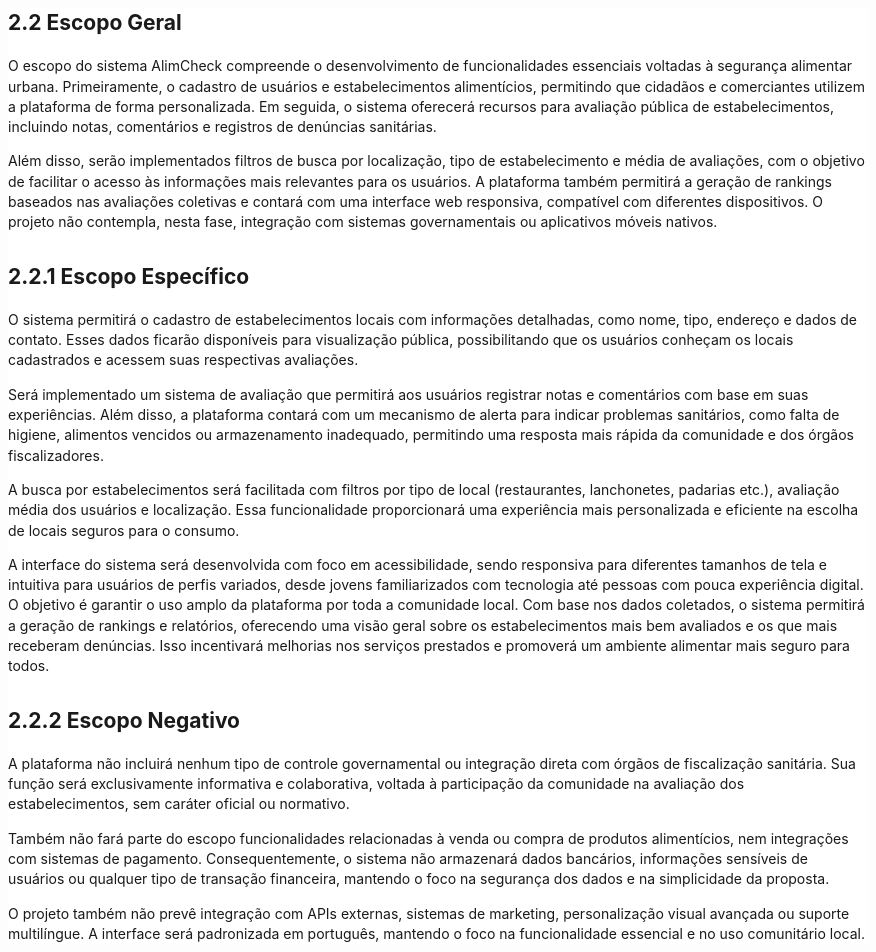 ## 2.2	Escopo Geral 

  O escopo do sistema AlimCheck compreende o desenvolvimento de funcionalidades essenciais voltadas à segurança alimentar urbana. Primeiramente, o cadastro de usuários e estabelecimentos alimentícios, permitindo que cidadãos e comerciantes utilizem a plataforma de forma personalizada. Em seguida, o sistema oferecerá recursos para avaliação pública de estabelecimentos, incluindo notas, comentários e registros de denúncias sanitárias.

Além disso, serão implementados filtros de busca por localização, tipo de estabelecimento e média de avaliações, com o objetivo de facilitar o acesso às informações mais relevantes para os usuários. A plataforma também permitirá a geração de rankings baseados nas avaliações coletivas e contará com uma interface web responsiva, compatível com diferentes dispositivos. O projeto não contempla, nesta fase, integração com sistemas governamentais ou aplicativos móveis nativos.
 

## 2.2.1	Escopo Específico 

  O sistema permitirá o cadastro de estabelecimentos locais com informações detalhadas, como nome, tipo, endereço e dados de contato. Esses dados ficarão disponíveis para visualização pública, possibilitando que os usuários conheçam os locais cadastrados e acessem suas respectivas avaliações.

Será implementado um sistema de avaliação que permitirá aos usuários registrar notas e comentários com base em suas experiências. Além disso, a plataforma contará com um mecanismo de alerta para indicar problemas sanitários, como falta de higiene, alimentos vencidos ou armazenamento inadequado, permitindo uma resposta mais rápida da comunidade e dos órgãos fiscalizadores.

A busca por estabelecimentos será facilitada com filtros por tipo de local (restaurantes, lanchonetes, padarias etc.), avaliação média dos usuários e localização. Essa funcionalidade proporcionará uma experiência mais personalizada e eficiente na escolha de locais seguros para o consumo.

A interface do sistema será desenvolvida com foco em acessibilidade, sendo responsiva para diferentes tamanhos de tela e intuitiva para usuários de perfis variados, desde jovens familiarizados com tecnologia até pessoas com pouca experiência digital. O objetivo é garantir o uso amplo da plataforma por toda a comunidade local.
Com base nos dados coletados, o sistema permitirá a geração de rankings e relatórios, oferecendo uma visão geral sobre os estabelecimentos mais bem avaliados e os que mais receberam denúncias. Isso incentivará melhorias nos serviços prestados e promoverá um ambiente alimentar mais seguro para todos.
 

## 2.2.2	Escopo Negativo 

  A plataforma não incluirá nenhum tipo de controle governamental ou integração direta com órgãos de fiscalização sanitária. Sua função será exclusivamente informativa e colaborativa, voltada à participação da comunidade na avaliação dos estabelecimentos, sem caráter oficial ou normativo.

Também não fará parte do escopo funcionalidades relacionadas à venda ou compra de produtos alimentícios, nem integrações com sistemas de pagamento. Consequentemente, o sistema não armazenará dados bancários, informações sensíveis de usuários ou qualquer tipo de transação financeira, mantendo o foco na segurança dos dados e na simplicidade da proposta.

O projeto também não prevê integração com APIs externas, sistemas de marketing, personalização visual avançada ou suporte multilíngue. A interface será padronizada em português, mantendo o foco na funcionalidade essencial e no uso comunitário local.
  